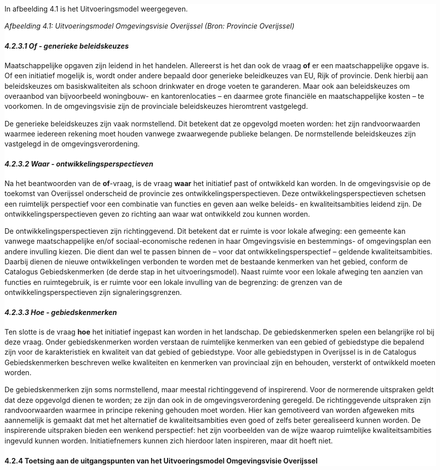 In afbeelding 4.1 is het Uitvoeringsmodel weergegeven.

*Afbeelding 4.1: Uitvoeringsmodel Omgevingsvisie Overijssel (Bron: Provincie Overijssel)*

#### *4.2.3.1 Of - generieke beleidskeuzes*

Maatschappelijke opgaven zijn leidend in het handelen. Allereerst is het dan ook de vraag **of** er een maatschappelijke opgave is. Of een initiatief mogelijk is, wordt onder andere bepaald door generieke beleidkeuzes van EU, Rijk of provincie. Denk hierbij aan beleidskeuzes om basiskwaliteiten als schoon drinkwater en droge voeten te garanderen. Maar ook aan beleidskeuzes om overaanbod van bijvoorbeeld woningbouw- en kantorenlocaties – en daarmee grote financiële en maatschappelijke kosten – te voorkomen. In de omgevingsvisie zijn de provinciale beleidskeuzes hieromtrent vastgelegd.

De generieke beleidskeuzes zijn vaak normstellend. Dit betekent dat ze opgevolgd moeten worden: het zijn randvoorwaarden waarmee iedereen rekening moet houden vanwege zwaarwegende publieke belangen. De normstellende beleidskeuzes zijn vastgelegd in de omgevingsverordening.

#### *4.2.3.2 Waar - ontwikkelingsperspectieven*

Na het beantwoorden van de **of**-vraag, is de vraag **waar** het initiatief past of ontwikkeld kan worden. In de omgevingsvisie op de toekomst van Overijssel onderscheid de provincie zes ontwikkelingsperspectieven. Deze ontwikkelingsperspectieven schetsen een ruimtelijk perspectief voor een combinatie van functies en geven aan welke beleids- en kwaliteitsambities leidend zijn. De ontwikkelingsperspectieven geven zo richting aan waar wat ontwikkeld zou kunnen worden.

De ontwikkelingsperspectieven zijn richtinggevend. Dit betekent dat er ruimte is voor lokale afweging: een gemeente kan vanwege maatschappelijke en/of sociaal-economische redenen in haar Omgevingsvisie en bestemmings- of omgevingsplan een andere invulling kiezen. Die dient dan wel te passen binnen de – voor dat ontwikkelingsperspectief – geldende kwaliteitsambities. Daarbij dienen de nieuwe ontwikkelingen verbonden te worden met de bestaande kenmerken van het gebied, conform de Catalogus Gebiedskenmerken (de derde stap in het uitvoeringsmodel). Naast ruimte voor een lokale afweging ten aanzien van functies en ruimtegebruik, is er ruimte voor een lokale invulling van de begrenzing: de grenzen van de ontwikkelingsperspectieven zijn signaleringsgrenzen.

#### *4.2.3.3 Hoe - gebiedskenmerken*

Ten slotte is de vraag **hoe** het initiatief ingepast kan worden in het landschap. De gebiedskenmerken spelen een belangrijke rol bij deze vraag. Onder gebiedskenmerken worden verstaan de ruimtelijke kenmerken van een gebied of gebiedstype die bepalend zijn voor de karakteristiek en kwaliteit van dat gebied of gebiedstype. Voor alle gebiedstypen in Overijssel is in de Catalogus Gebiedskenmerken beschreven welke kwaliteiten en kenmerken van provinciaal zijn en behouden, versterkt of ontwikkeld moeten worden.

De gebiedskenmerken zijn soms normstellend, maar meestal richtinggevend of inspirerend. Voor de normerende uitspraken geldt dat deze opgevolgd dienen te worden; ze zijn dan ook in de omgevingsverordening geregeld. De richtinggevende uitspraken zijn randvoorwaarden waarmee in principe rekening gehouden moet worden. Hier kan gemotiveerd van worden afgeweken mits aannemelijk is gemaakt dat met het alternatief de kwaliteitsambities even goed of zelfs beter gerealiseerd kunnen worden. De inspirerende uitspraken bieden een wenkend perspectief: het zijn voorbeelden van de wijze waarop ruimtelijke kwaliteitsambities ingevuld kunnen worden. Initiatiefnemers kunnen zich hierdoor laten inspireren, maar dit hoeft niet.

#### **4.2.4 Toetsing aan de uitgangspunten van het Uitvoeringsmodel Omgevingsvisie Overijssel**
